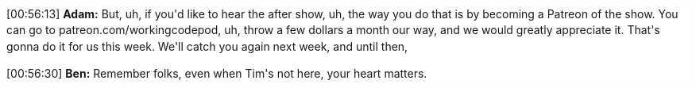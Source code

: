 [00:56:13] **Adam:** But, uh, if you'd like to hear the after show, uh, the way you do that is by becoming a Patreon of the show. You can go to patreon.com/workingcodepod, uh, throw a few dollars a month our way, and we would greatly appreciate it. That's gonna do it for us this week. We'll catch you again next week, and until then,

[00:56:30] **Ben:** Remember folks, even when Tim's not here, your heart matters.


[working-code]: https://workingcode.dev/
[working-code-discord]: https://workingcode.dev/discord/
[working-code-patreon]: https://www.patreon.com/workingcodepod
[github]: https://github.com/WorkingCodePod/workingcode/blob/main/src/episodes/223-the-six-month-autonomy-rule.md